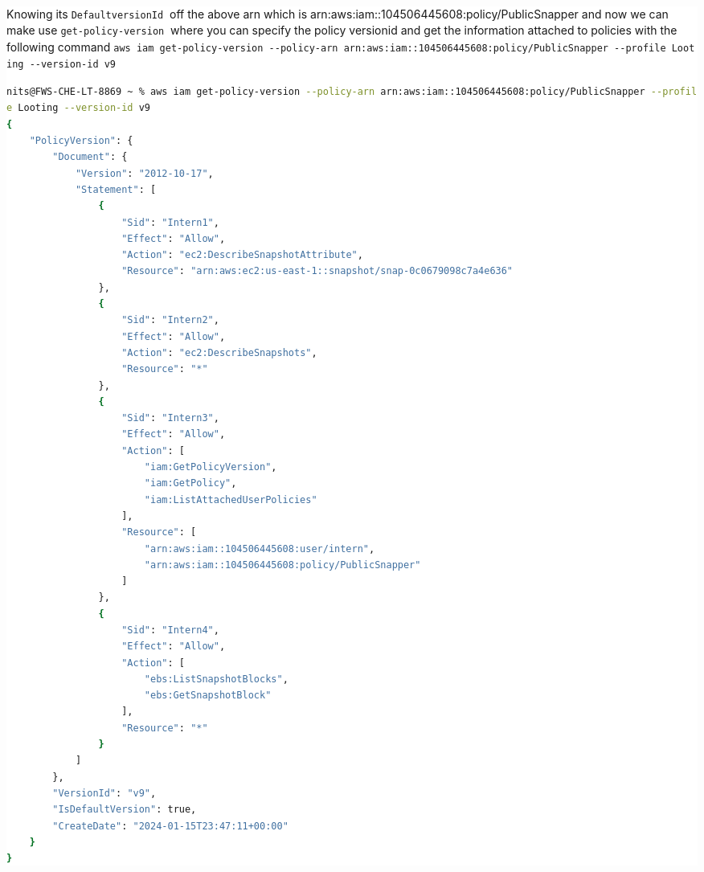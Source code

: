   

Knowing its `DefaultversionId`  off the above arn which is arn:aws:iam::104506445608:policy/PublicSnapper and now we can make use `get-policy-version`  where you can specify the policy versionid and get the information attached to policies with the following command `aws iam get-policy-version --policy-arn arn:aws:iam::104506445608:policy/PublicSnapper --profile Looting --version-id v9`

  

```sh
nits@FWS-CHE-LT-8869 ~ % aws iam get-policy-version --policy-arn arn:aws:iam::104506445608:policy/PublicSnapper --profile Looting --version-id v9   
{
    "PolicyVersion": {
        "Document": {
            "Version": "2012-10-17",
            "Statement": [
                {
                    "Sid": "Intern1",
                    "Effect": "Allow",
                    "Action": "ec2:DescribeSnapshotAttribute",
                    "Resource": "arn:aws:ec2:us-east-1::snapshot/snap-0c0679098c7a4e636"
                },
                {
                    "Sid": "Intern2",
                    "Effect": "Allow",
                    "Action": "ec2:DescribeSnapshots",
                    "Resource": "*"
                },
                {
                    "Sid": "Intern3",
                    "Effect": "Allow",
                    "Action": [
                        "iam:GetPolicyVersion",
                        "iam:GetPolicy",
                        "iam:ListAttachedUserPolicies"
                    ],
                    "Resource": [
                        "arn:aws:iam::104506445608:user/intern",
                        "arn:aws:iam::104506445608:policy/PublicSnapper"
                    ]
                },
                {
                    "Sid": "Intern4",
                    "Effect": "Allow",
                    "Action": [
                        "ebs:ListSnapshotBlocks",
                        "ebs:GetSnapshotBlock"
                    ],
                    "Resource": "*"
                }
            ]
        },
        "VersionId": "v9",
        "IsDefaultVersion": true,
        "CreateDate": "2024-01-15T23:47:11+00:00"
    }
}
```
